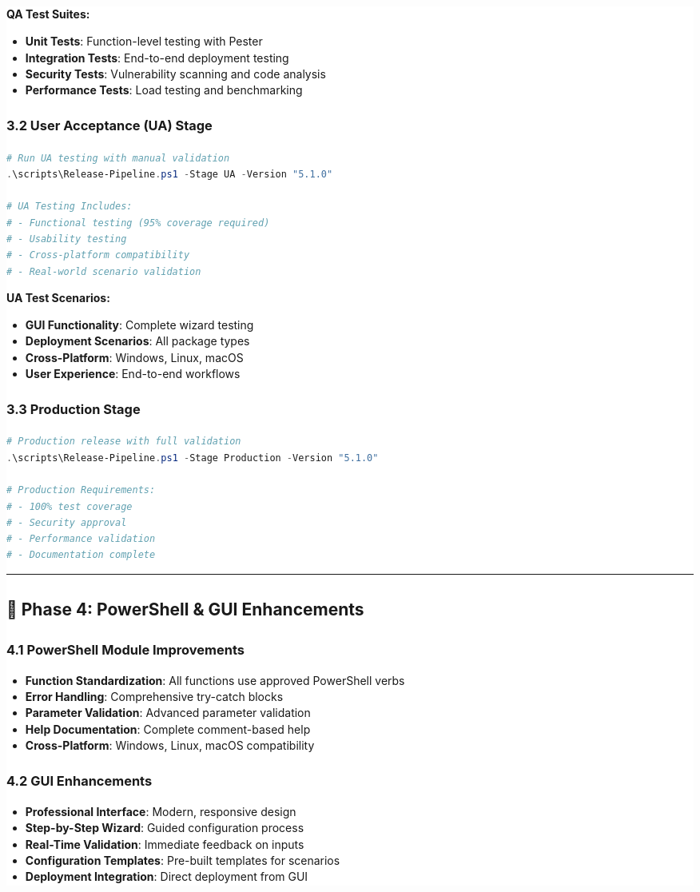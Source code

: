 **QA Test Suites:**
- **Unit Tests**: Function-level testing with Pester
- **Integration Tests**: End-to-end deployment testing
- **Security Tests**: Vulnerability scanning and code analysis
- **Performance Tests**: Load testing and benchmarking

### **3.2 User Acceptance (UA) Stage**
```powershell
# Run UA testing with manual validation
.\scripts\Release-Pipeline.ps1 -Stage UA -Version "5.1.0"

# UA Testing Includes:
# - Functional testing (95% coverage required)
# - Usability testing
# - Cross-platform compatibility
# - Real-world scenario validation
```

**UA Test Scenarios:**
- **GUI Functionality**: Complete wizard testing
- **Deployment Scenarios**: All package types
- **Cross-Platform**: Windows, Linux, macOS
- **User Experience**: End-to-end workflows

### **3.3 Production Stage**
```powershell
# Production release with full validation
.\scripts\Release-Pipeline.ps1 -Stage Production -Version "5.1.0"

# Production Requirements:
# - 100% test coverage
# - Security approval
# - Performance validation
# - Documentation complete
```

---

## 🎯 **Phase 4: PowerShell & GUI Enhancements**

### **4.1 PowerShell Module Improvements**
- **Function Standardization**: All functions use approved PowerShell verbs
- **Error Handling**: Comprehensive try-catch blocks
- **Parameter Validation**: Advanced parameter validation
- **Help Documentation**: Complete comment-based help
- **Cross-Platform**: Windows, Linux, macOS compatibility

### **4.2 GUI Enhancements**
- **Professional Interface**: Modern, responsive design
- **Step-by-Step Wizard**: Guided configuration process
- **Real-Time Validation**: Immediate feedback on inputs
- **Configuration Templates**: Pre-built templates for scenarios
- **Deployment Integration**: Direct deployment from GUI

